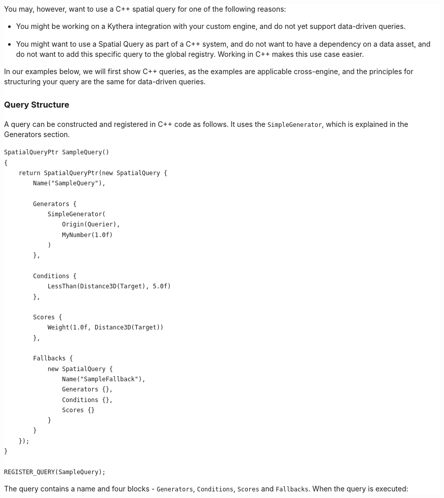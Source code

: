 You may, however, want to use a C++ spatial query for one of the following reasons:

*   You might be working on a Kythera integration with your custom engine, and do not yet support data-driven queries.
    
*   You might want to use a Spatial Query as part of a C++ system, and do not want to have a dependency on a data asset, and do not want to add this specific query to the global registry. Working in C++ makes this use case easier.
    

In our examples below, we will first show C++ queries, as the examples are applicable cross-engine, and the principles for structuring your query are the same for data-driven queries.

### Query Structure

A query can be constructed and registered in C++ code as follows. It uses the `SimpleGenerator`, which is explained in the Generators section.

```
SpatialQueryPtr SampleQuery() 
{
	return SpatialQueryPtr(new SpatialQuery {
		Name("SampleQuery"),

		Generators {
			SimpleGenerator(
				Origin(Querier),
				MyNumber(1.0f)
			)
		},

		Conditions {
			LessThan(Distance3D(Target), 5.0f)
		},

		Scores {
			Weight(1.0f, Distance3D(Target))
		},

		Fallbacks {
			new SpatialQuery {
				Name("SampleFallback"),
				Generators {},
				Conditions {},
				Scores {}
			}
		}
	});
}

REGISTER_QUERY(SampleQuery);
```

The query contains a name and four blocks - `Generators`, `Conditions`, `Scores` and `Fallbacks`. When the query is executed:
